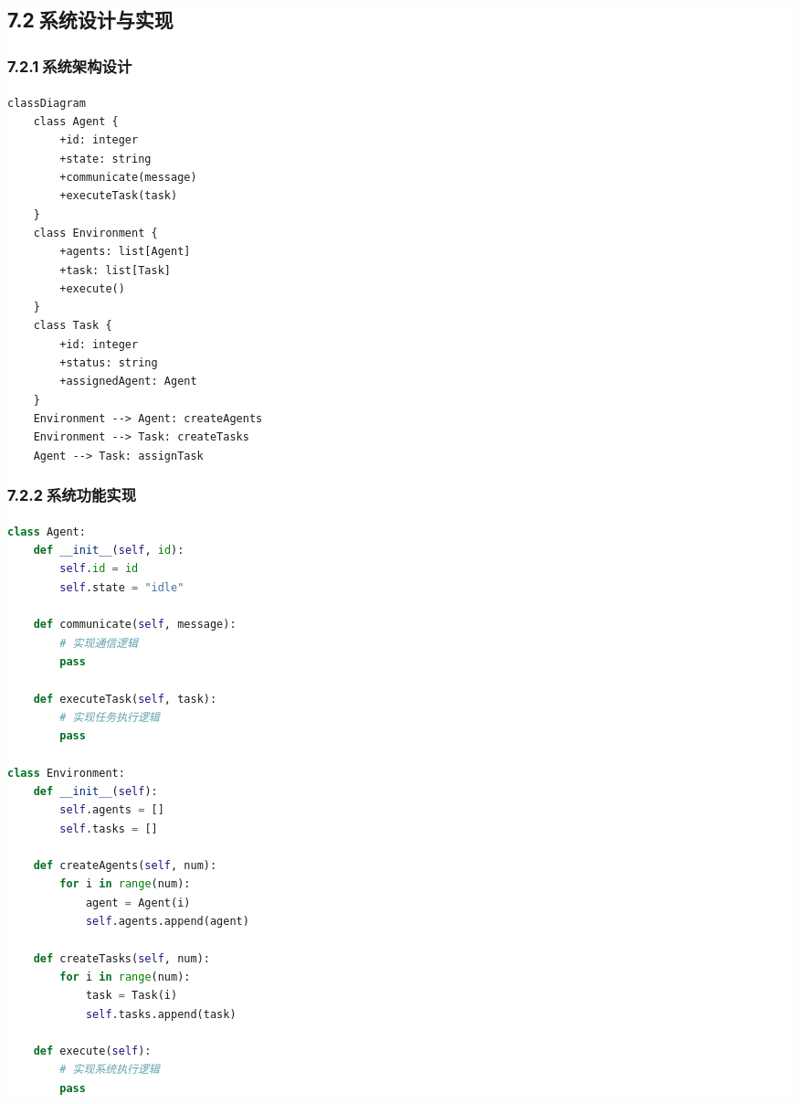 
## 7.2 系统设计与实现

### 7.2.1 系统架构设计

```mermaid
classDiagram
    class Agent {
        +id: integer
        +state: string
        +communicate(message)
        +executeTask(task)
    }
    class Environment {
        +agents: list[Agent]
        +task: list[Task]
        +execute()
    }
    class Task {
        +id: integer
        +status: string
        +assignedAgent: Agent
    }
    Environment --> Agent: createAgents
    Environment --> Task: createTasks
    Agent --> Task: assignTask
```

### 7.2.2 系统功能实现

```python
class Agent:
    def __init__(self, id):
        self.id = id
        self.state = "idle"
    
    def communicate(self, message):
        # 实现通信逻辑
        pass
    
    def executeTask(self, task):
        # 实现任务执行逻辑
        pass

class Environment:
    def __init__(self):
        self.agents = []
        self.tasks = []
    
    def createAgents(self, num):
        for i in range(num):
            agent = Agent(i)
            self.agents.append(agent)
    
    def createTasks(self, num):
        for i in range(num):
            task = Task(i)
            self.tasks.append(task)
    
    def execute(self):
        # 实现系统执行逻辑
        pass
```
